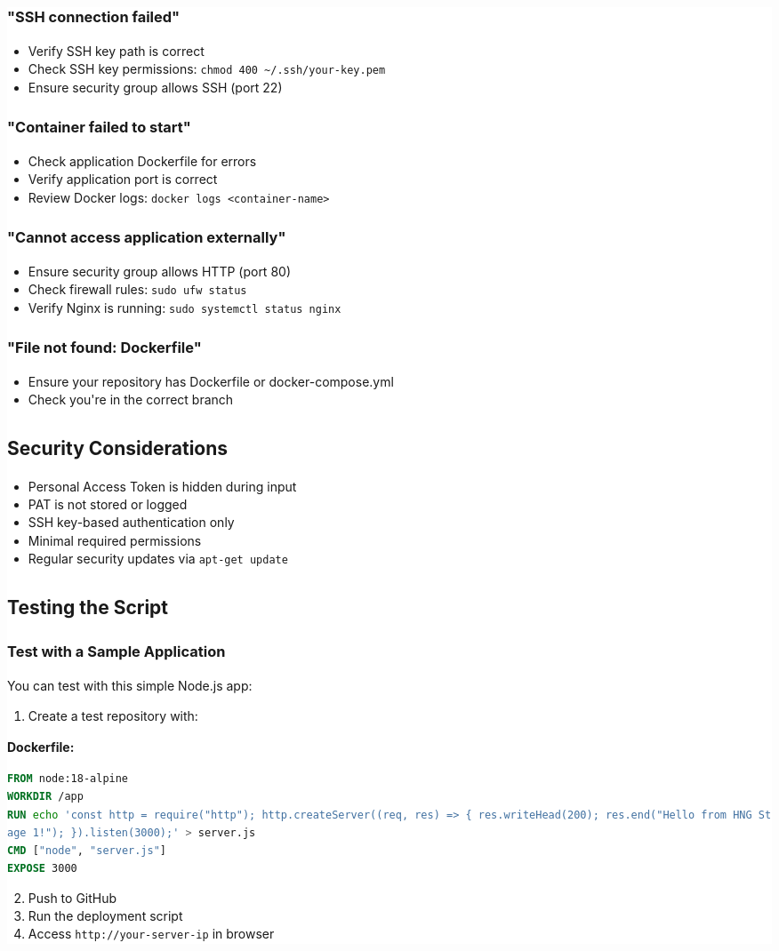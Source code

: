 ### "SSH connection failed"

- Verify SSH key path is correct
- Check SSH key permissions: `chmod 400 ~/.ssh/your-key.pem`
- Ensure security group allows SSH (port 22)

### "Container failed to start"

- Check application Dockerfile for errors
- Verify application port is correct
- Review Docker logs: `docker logs <container-name>`

### "Cannot access application externally"

- Ensure security group allows HTTP (port 80)
- Check firewall rules: `sudo ufw status`
- Verify Nginx is running: `sudo systemctl status nginx`

### "File not found: Dockerfile"

- Ensure your repository has Dockerfile or docker-compose.yml
- Check you're in the correct branch

## Security Considerations

- Personal Access Token is hidden during input
- PAT is not stored or logged
- SSH key-based authentication only
- Minimal required permissions
- Regular security updates via `apt-get update`

## Testing the Script

### Test with a Sample Application

You can test with this simple Node.js app:

1. Create a test repository with:

**Dockerfile:**

```dockerfile
FROM node:18-alpine
WORKDIR /app
RUN echo 'const http = require("http"); http.createServer((req, res) => { res.writeHead(200); res.end("Hello from HNG Stage 1!"); }).listen(3000);' > server.js
CMD ["node", "server.js"]
EXPOSE 3000
```

2. Push to GitHub
3. Run the deployment script
4. Access `http://your-server-ip` in browser
